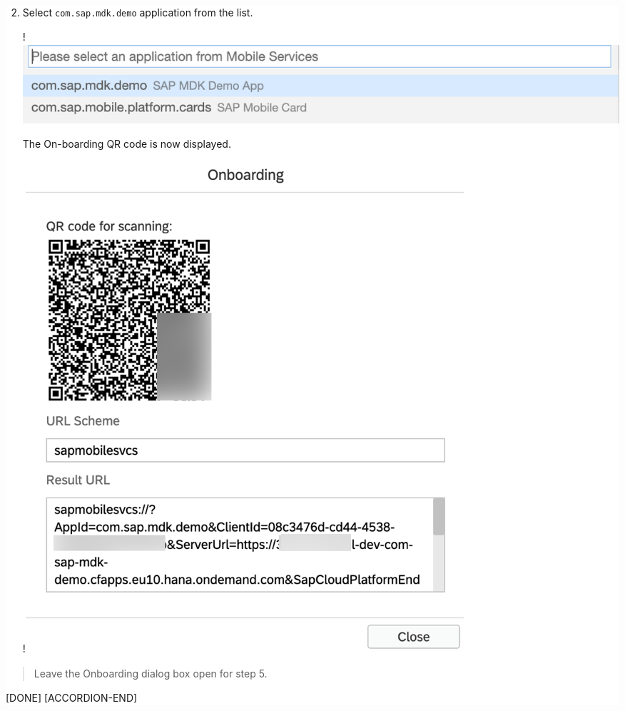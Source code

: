 2. Select `com.sap.mdk.demo` application from the list.

    !![MDK](img-4.3.png)

    The On-boarding QR code is now displayed.

    !![MDK](img-4.2.png)


>Leave the Onboarding dialog box open for step 5.

[DONE]
[ACCORDION-END]
